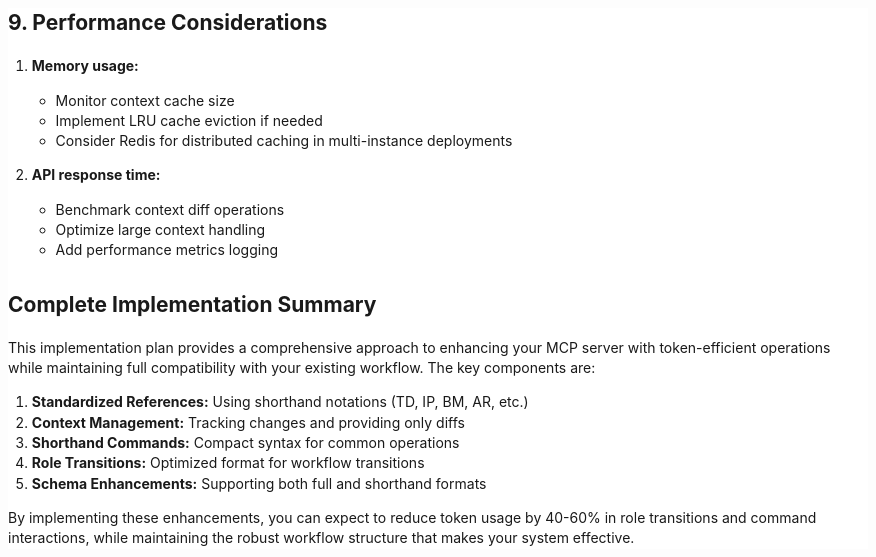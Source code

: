 
## 9. Performance Considerations

1. **Memory usage:**
   - Monitor context cache size
   - Implement LRU cache eviction if needed
   - Consider Redis for distributed caching in multi-instance deployments

2. **API response time:**
   - Benchmark context diff operations
   - Optimize large context handling
   - Add performance metrics logging

## Complete Implementation Summary

This implementation plan provides a comprehensive approach to enhancing your MCP server with token-efficient operations while maintaining full compatibility with your existing workflow. The key components are:

1. **Standardized References:** Using shorthand notations (TD, IP, BM, AR, etc.)
2. **Context Management:** Tracking changes and providing only diffs
3. **Shorthand Commands:** Compact syntax for common operations
4. **Role Transitions:** Optimized format for workflow transitions
5. **Schema Enhancements:** Supporting both full and shorthand formats

By implementing these enhancements, you can expect to reduce token usage by 40-60% in role transitions and command interactions, while maintaining the robust workflow structure that makes your system effective.
